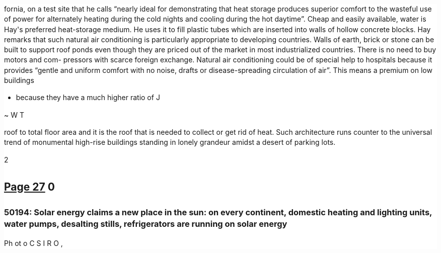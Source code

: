fornia, on a test site that he calls “nearly 
ideal for demonstrating that heat storage 
produces superior comfort to the wasteful 
use of power for alternately heating during 
the cold nights and cooling during the hot 
daytime”. 
Cheap and easily available, water is 
Hay's preferred heat-storage medium. He 
uses it to fill plastic tubes which are 
inserted into walls of hollow concrete 
blocks. Hay remarks that such natural 
air conditioning is particularly appropriate 
to developing countries. Walls of earth, 
brick or stone can be built to support roof 
ponds even though they are priced out of 
the market in most industrialized countries. 
There is no need to buy motors and com- 
pressors with scarce foreign exchange. 
Natural air conditioning could be of special 
help to hospitals because it provides 
“gentle and uniform comfort with no noise, 
drafts or disease-spreading circulation of 
air”. 
This means a premium on low buildings 
- because they have a much higher ratio of 
J
 
~ 
W
T
 
roof to total floor area and it is the roof 
that is needed to collect or get rid of 
heat. Such architecture runs counter to 
the universal trend of monumental high-rise 
buildings standing in lonely grandeur 
amidst a desert of parking lots. 
  
2

## [Page 27](074866engo.pdf#page=27) 0

### 50194: Solar energy claims a new place in the sun: on every continent, domestic heating and lighting units, water pumps, desalting stills, refrigerators are running on solar energy

Ph
ot
o 
C
S
I
R
O
,
 
